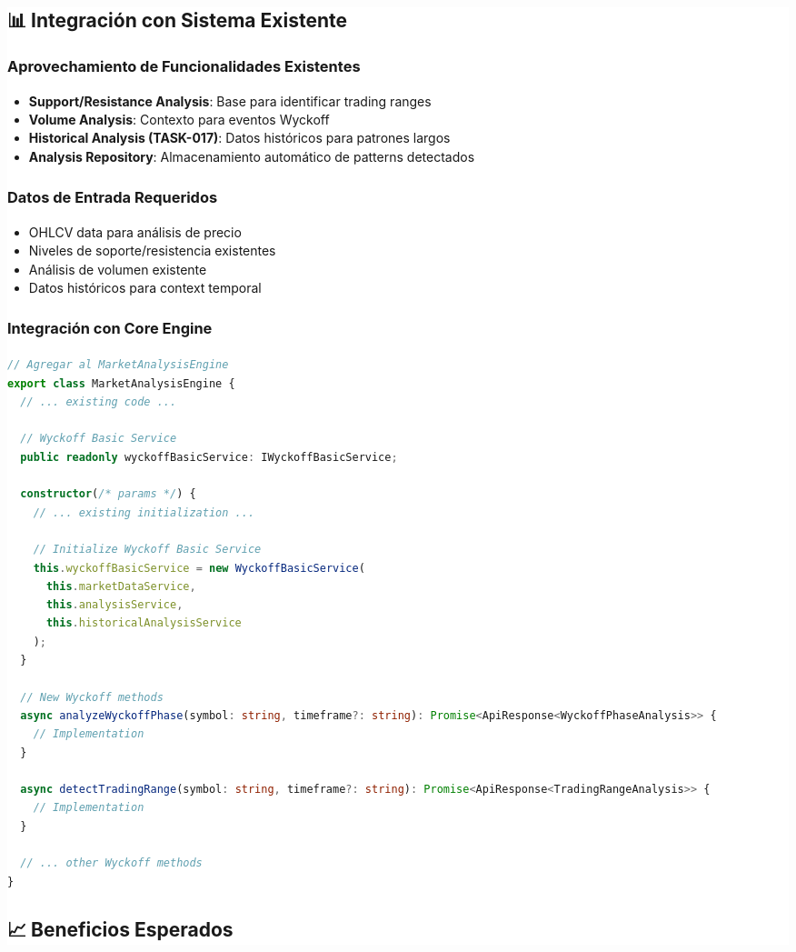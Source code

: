 ## 📊 Integración con Sistema Existente

### **Aprovechamiento de Funcionalidades Existentes**
- **Support/Resistance Analysis**: Base para identificar trading ranges
- **Volume Analysis**: Contexto para eventos Wyckoff
- **Historical Analysis (TASK-017)**: Datos históricos para patrones largos
- **Analysis Repository**: Almacenamiento automático de patterns detectados

### **Datos de Entrada Requeridos**
- OHLCV data para análisis de precio
- Niveles de soporte/resistencia existentes
- Análisis de volumen existente
- Datos históricos para context temporal

### **Integración con Core Engine**
```typescript
// Agregar al MarketAnalysisEngine
export class MarketAnalysisEngine {
  // ... existing code ...
  
  // Wyckoff Basic Service
  public readonly wyckoffBasicService: IWyckoffBasicService;
  
  constructor(/* params */) {
    // ... existing initialization ...
    
    // Initialize Wyckoff Basic Service
    this.wyckoffBasicService = new WyckoffBasicService(
      this.marketDataService,
      this.analysisService,
      this.historicalAnalysisService
    );
  }
  
  // New Wyckoff methods
  async analyzeWyckoffPhase(symbol: string, timeframe?: string): Promise<ApiResponse<WyckoffPhaseAnalysis>> {
    // Implementation
  }
  
  async detectTradingRange(symbol: string, timeframe?: string): Promise<ApiResponse<TradingRangeAnalysis>> {
    // Implementation
  }
  
  // ... other Wyckoff methods
}
```

## 📈 Beneficios Esperados
